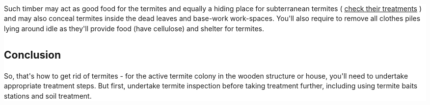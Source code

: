 Such timber may act as good food for the termites and equally a hiding place for subterranean termites (
[check their treatments](https://pestpolicy.com/subterranean-termites-treatment/)
) and may also conceal termites inside the dead leaves and base-work work-spaces. You'll also require to remove all clothes piles lying around idle as they'll provide food (have cellulose) and shelter for termites.
## Conclusion
So, that's how to get rid of termites - for the active termite colony in the wooden structure or house, you'll need to undertake appropriate treatment steps.
But first, undertake termite inspection before taking treatment further, including using
termite baits stations
and soil treatment.